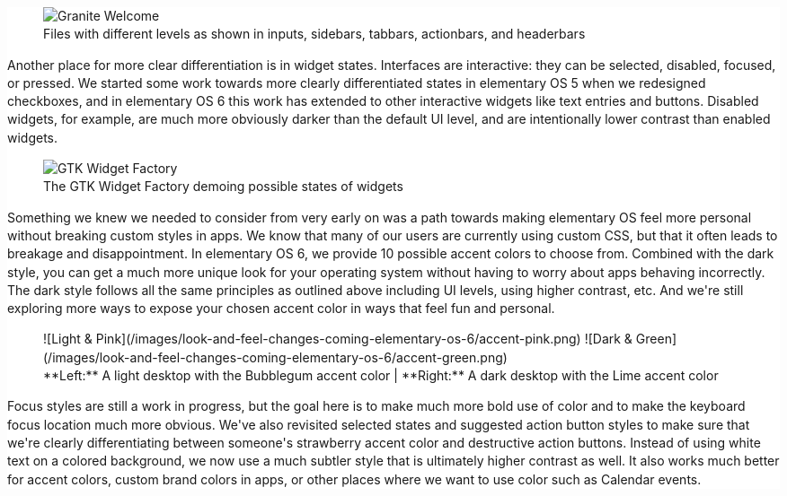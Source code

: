 <figure>
  <picture>
    <source srcset="/images/look-and-feel-changes-coming-elementary-os-6/files-dark.png" media="(prefers-color-scheme: dark)">
    <img alt="Granite Welcome" src="/images/look-and-feel-changes-coming-elementary-os-6/files-light.png" width="916" height="655" />
  </picture>
<figcaption>Files with different levels as shown in inputs, sidebars, tabbars, actionbars, and headerbars</figcaption>
</figure>

Another place for more clear differentiation is in widget states. Interfaces are interactive: they can be selected, disabled, focused, or pressed. We started some work towards more clearly differentiated states in elementary OS 5 when we redesigned checkboxes, and in elementary OS 6 this work has extended to other interactive widgets like text entries and buttons. Disabled widgets, for example, are much more obviously darker than the default UI level, and are intentionally lower contrast than enabled widgets.

<figure>
  <picture>
    <source srcset="/images/look-and-feel-changes-coming-elementary-os-6/widget-factory-dark.png" media="(prefers-color-scheme: dark)">
    <img alt="GTK Widget Factory" src="/images/look-and-feel-changes-coming-elementary-os-6/widget-factory-light.png" width="1283" height="778" />
  </picture>
<figcaption>The GTK Widget Factory demoing possible states of widgets</figcaption>
</figure>

Something we knew we needed to consider from very early on was a path towards making elementary OS feel more personal without breaking custom styles in apps. We know that many of our users are currently using custom CSS, but that it often leads to breakage and disappointment. In elementary OS 6, we provide 10 possible accent colors to choose from. Combined with the dark style, you can get a much more unique look for your operating system without having to worry about apps behaving incorrectly. The dark style follows all the same principles as outlined above including UI levels, using higher contrast, etc. And we're still exploring more ways to expose your chosen accent color in ways that feel fun and personal.

<figure class="half" markdown="1">
![Light & Pink](/images/look-and-feel-changes-coming-elementary-os-6/accent-pink.png)
![Dark & Green](/images/look-and-feel-changes-coming-elementary-os-6/accent-green.png)
<figcaption markdown="1">
**Left:** A light desktop with the Bubblegum accent color | **Right:** A dark desktop with the Lime accent color
</figcaption>
</figure>

Focus styles are still a work in progress, but the goal here is to make much more bold use of color and to make the keyboard focus location much more obvious. We've also revisited selected states and suggested action button styles to make sure that we're clearly differentiating between someone's strawberry accent color and destructive action buttons. Instead of using white text on a colored background, we now use a much subtler style that is ultimately higher contrast as well. It also works much better for accent colors, custom brand colors in apps, or other places where we want to use color such as Calendar events.
